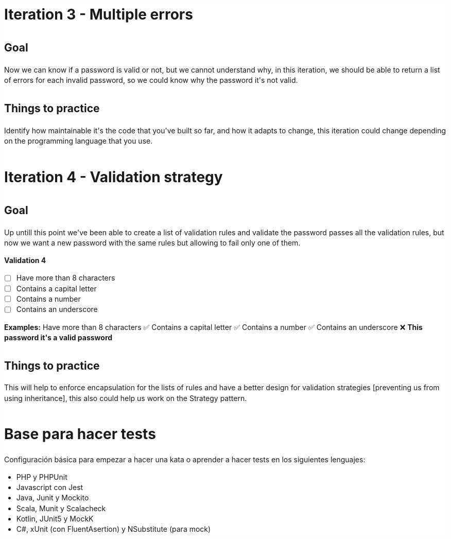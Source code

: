 # Iteration 3 - Multiple errors
## Goal
Now we can know if a password is valid or not, but we cannot understand why, in this iteration, we should be able to return a list of errors for each invalid password, so we could know why the password it's not valid.

## Things to practice
Identify how maintainable it's the code that you've built so far, and how it adapts to change, this iteration could change depending on the programming language that you use.

# Iteration 4 - Validation strategy
## Goal
Up untill this point we've been able to create a list of validation rules and validate the password passes all the validation rules, but now we want a new password with the same rules but allowing to fail only one of them.

**Validation 4**

- [ ] Have more than 8 characters
- [ ] Contains a capital letter
- [ ] Contains a number
- [ ] Contains an underscore

**Examples:**
Have more than 8 characters ✅
Contains a capital letter ✅
Contains a number ✅
Contains an underscore ❌
**This password it's a valid password**

## Things to practice
This will help to enforce encapsulation for the lists of rules and have a better design for validation strategies [preventing us from using inheritance], this also could help us work on the Strategy pattern.


# Base para hacer tests

Configuración básica para empezar a hacer una kata o aprender a hacer tests en los siguientes lenguajes:

- PHP y PHPUnit
- Javascript con Jest
- Java, Junit y Mockito
- Scala, Munit y Scalacheck
- Kotlin, JUnit5 y MockK
- C#, xUnit (con FluentAsertion) y NSubstitute (para mock)

